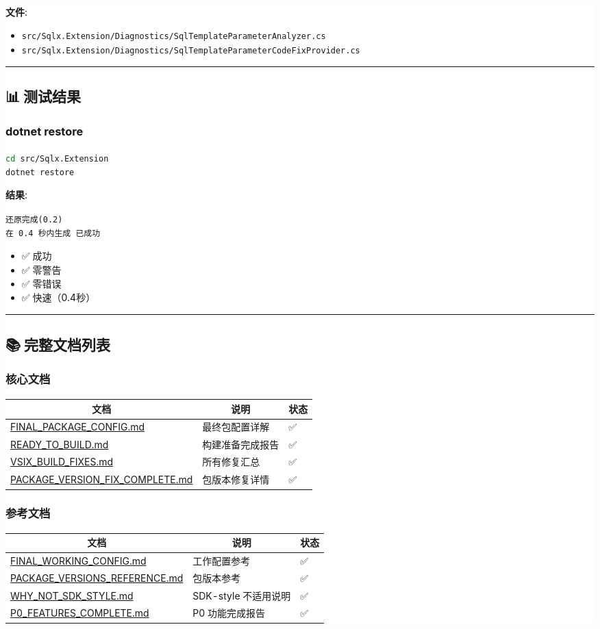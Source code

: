 **文件**:
- `src/Sqlx.Extension/Diagnostics/SqlTemplateParameterAnalyzer.cs`
- `src/Sqlx.Extension/Diagnostics/SqlTemplateParameterCodeFixProvider.cs`

---

## 📊 测试结果

### dotnet restore

```bash
cd src/Sqlx.Extension
dotnet restore
```

**结果**:
```
还原完成(0.2)
在 0.4 秒内生成 已成功
```

- ✅ 成功
- ✅ 零警告
- ✅ 零错误
- ✅ 快速（0.4秒）

---

## 📚 完整文档列表

### 核心文档

| 文档 | 说明 | 状态 |
|------|------|------|
| [FINAL_PACKAGE_CONFIG.md](FINAL_PACKAGE_CONFIG.md) | 最终包配置详解 | ✅ |
| [READY_TO_BUILD.md](READY_TO_BUILD.md) | 构建准备完成报告 | ✅ |
| [VSIX_BUILD_FIXES.md](VSIX_BUILD_FIXES.md) | 所有修复汇总 | ✅ |
| [PACKAGE_VERSION_FIX_COMPLETE.md](PACKAGE_VERSION_FIX_COMPLETE.md) | 包版本修复详情 | ✅ |

### 参考文档

| 文档 | 说明 | 状态 |
|------|------|------|
| [FINAL_WORKING_CONFIG.md](FINAL_WORKING_CONFIG.md) | 工作配置参考 | ✅ |
| [PACKAGE_VERSIONS_REFERENCE.md](PACKAGE_VERSIONS_REFERENCE.md) | 包版本参考 | ✅ |
| [WHY_NOT_SDK_STYLE.md](WHY_NOT_SDK_STYLE.md) | SDK-style 不适用说明 | ✅ |
| [P0_FEATURES_COMPLETE.md](P0_FEATURES_COMPLETE.md) | P0 功能完成报告 | ✅ |
